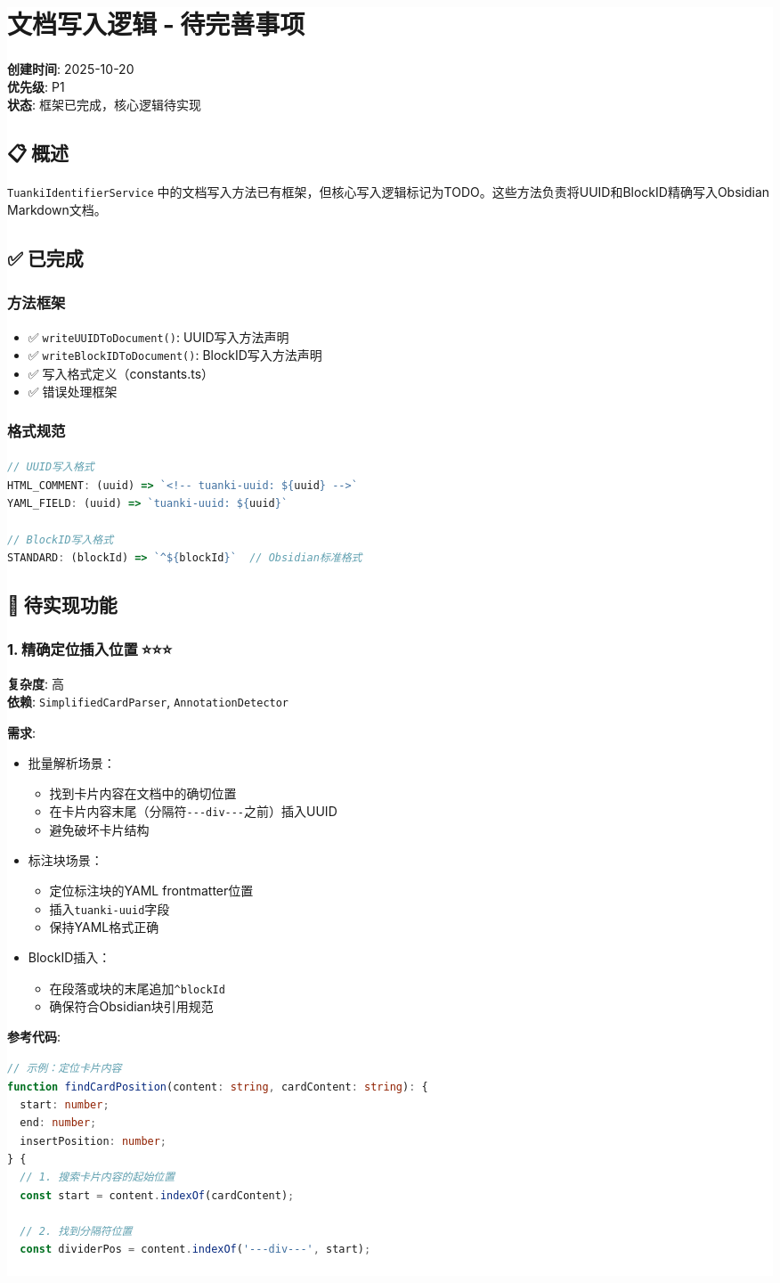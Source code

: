 # 文档写入逻辑 - 待完善事项

**创建时间**: 2025-10-20  
**优先级**: P1  
**状态**: 框架已完成，核心逻辑待实现

## 📋 概述

`TuankiIdentifierService` 中的文档写入方法已有框架，但核心写入逻辑标记为TODO。这些方法负责将UUID和BlockID精确写入Obsidian Markdown文档。

## ✅ 已完成

### 方法框架
- ✅ `writeUUIDToDocument()`: UUID写入方法声明
- ✅ `writeBlockIDToDocument()`: BlockID写入方法声明
- ✅ 写入格式定义（constants.ts）
- ✅ 错误处理框架

### 格式规范
```typescript
// UUID写入格式
HTML_COMMENT: (uuid) => `<!-- tuanki-uuid: ${uuid} -->`
YAML_FIELD: (uuid) => `tuanki-uuid: ${uuid}`

// BlockID写入格式
STANDARD: (blockId) => `^${blockId}`  // Obsidian标准格式
```

## 🔧 待实现功能

### 1. 精确定位插入位置 ⭐⭐⭐
**复杂度**: 高  
**依赖**: `SimplifiedCardParser`, `AnnotationDetector`

**需求**:
- 批量解析场景：
  - 找到卡片内容在文档中的确切位置
  - 在卡片内容末尾（分隔符`---div---`之前）插入UUID
  - 避免破坏卡片结构
  
- 标注块场景：
  - 定位标注块的YAML frontmatter位置
  - 插入`tuanki-uuid`字段
  - 保持YAML格式正确

- BlockID插入：
  - 在段落或块的末尾追加`^blockId`
  - 确保符合Obsidian块引用规范

**参考代码**:
```typescript
// 示例：定位卡片内容
function findCardPosition(content: string, cardContent: string): {
  start: number;
  end: number;
  insertPosition: number;
} {
  // 1. 搜索卡片内容的起始位置
  const start = content.indexOf(cardContent);
  
  // 2. 找到分隔符位置
  const dividerPos = content.indexOf('---div---', start);
  
```